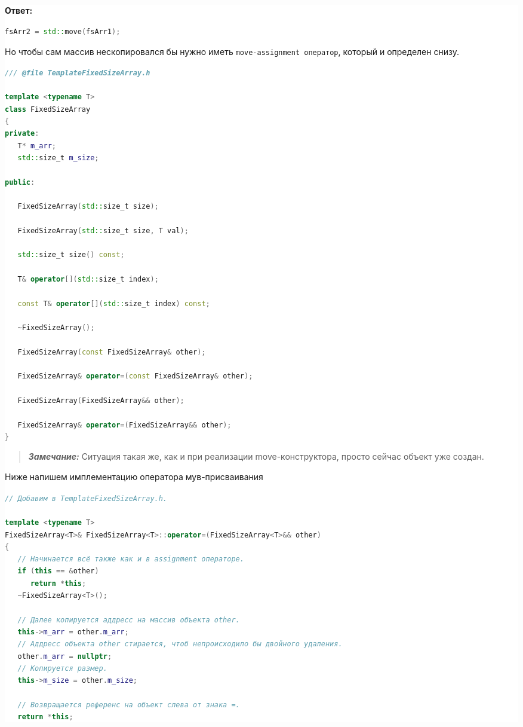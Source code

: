 **Ответ:** 
```cpp
fsArr2 = std::move(fsArr1);
```
Но чтобы сам массив нескопировался бы нужно иметь `move-assignment оператор`, который и определен снизу.

```cpp
/// @file TemplateFixedSizeArray.h

template <typename T>
class FixedSizeArray
{
private:
   T* m_arr;           
   std::size_t m_size;

public:

   FixedSizeArray(std::size_t size);

   FixedSizeArray(std::size_t size, T val);

   std::size_t size() const;

   T& operator[](std::size_t index);

   const T& operator[](std::size_t index) const;

   ~FixedSizeArray();

   FixedSizeArray(const FixedSizeArray& other);
   
   FixedSizeArray& operator=(const FixedSizeArray& other);
   
   FixedSizeArray(FixedSizeArray&& other);
   
   FixedSizeArray& operator=(FixedSizeArray&& other);
}
```

> ***Замечание:*** Ситуация такая же, как и при реализации move-конструктора, просто сейчас объект уже создан.

Ниже напишем имплементацию оператора мув-присваивания

```cpp
// Добавим в TemplateFixedSizeArray.h.

template <typename T>
FixedSizeArray<T>& FixedSizeArray<T>::operator=(FixedSizeArray<T>&& other)
{
   // Начинается всё также как и в assignment операторе.
   if (this == &other)
      return *this;
   ~FixedSizeArray<T>();

   // Далее копируется аддресс на массив объекта other.
   this->m_arr = other.m_arr;
   // Аддресс объекта other стирается, чтоб непроисходило бы двойного удаления.
   other.m_arr = nullptr;
   // Копируется размер.
   this->m_size = other.m_size;

   // Возвращается референс на объект слева от знака =.
   return *this;
```